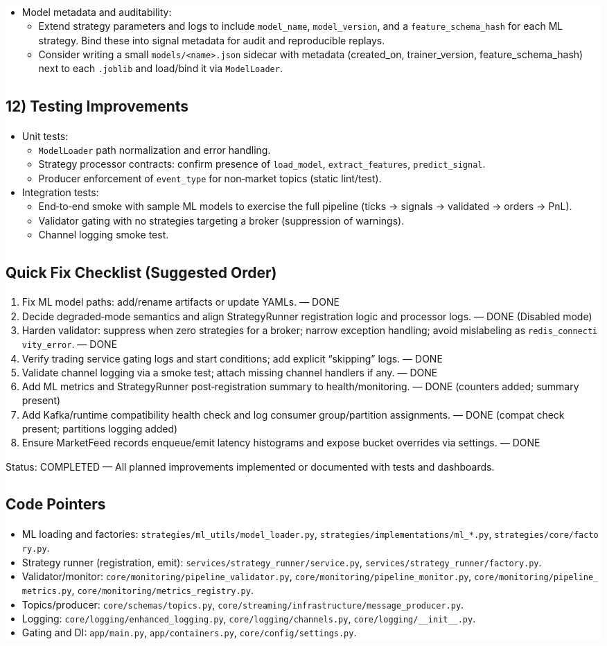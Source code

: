 - Model metadata and auditability:
  - Extend strategy parameters and logs to include `model_name`, `model_version`, and a `feature_schema_hash` for each ML strategy. Bind these into signal metadata for audit and reproducible replays.
  - Consider writing a small `models/<name>.json` sidecar with metadata (created_on, trainer_version, feature_schema_hash) next to each `.joblib` and load/bind it via `ModelLoader`.

## 12) Testing Improvements
- Unit tests:
  - `ModelLoader` path normalization and error handling.
  - Strategy processor contracts: confirm presence of `load_model`, `extract_features`, `predict_signal`.
  - Producer enforcement of `event_type` for non‑market topics (static lint/test).
- Integration tests:
  - End‑to‑end smoke with sample ML models to exercise the full pipeline (ticks → signals → validated → orders → PnL).
  - Validator gating with no strategies targeting a broker (suppression of warnings).
  - Channel logging smoke test.

## Quick Fix Checklist (Suggested Order)
1) Fix ML model paths: add/rename artifacts or update YAMLs. — DONE
2) Decide degraded‑mode semantics and align StrategyRunner registration logic and processor logs. — DONE (Disabled mode)
3) Harden validator: suppress when zero strategies for a broker; narrow exception handling; avoid mislabeling as `redis_connectivity_error`. — DONE
4) Verify trading service gating logs and start conditions; add explicit “skipping” logs. — DONE
5) Validate channel logging via a smoke test; attach missing channel handlers if any. — DONE
6) Add ML metrics and StrategyRunner post‑registration summary to health/monitoring. — DONE (counters added; summary present)
7) Add Kafka/runtime compatibility health check and log consumer group/partition assignments. — DONE (compat check present; partitions logging added)
8) Ensure MarketFeed records enqueue/emit latency histograms and expose bucket overrides via settings. — DONE

Status: COMPLETED — All planned improvements implemented or documented with tests and dashboards.

## Code Pointers
- ML loading and factories: `strategies/ml_utils/model_loader.py`, `strategies/implementations/ml_*.py`, `strategies/core/factory.py`.
- Strategy runner (registration, emit): `services/strategy_runner/service.py`, `services/strategy_runner/factory.py`.
- Validator/monitor: `core/monitoring/pipeline_validator.py`, `core/monitoring/pipeline_monitor.py`, `core/monitoring/pipeline_metrics.py`, `core/monitoring/metrics_registry.py`.
- Topics/producer: `core/schemas/topics.py`, `core/streaming/infrastructure/message_producer.py`.
- Logging: `core/logging/enhanced_logging.py`, `core/logging/channels.py`, `core/logging/__init__.py`.
- Gating and DI: `app/main.py`, `app/containers.py`, `core/config/settings.py`.

